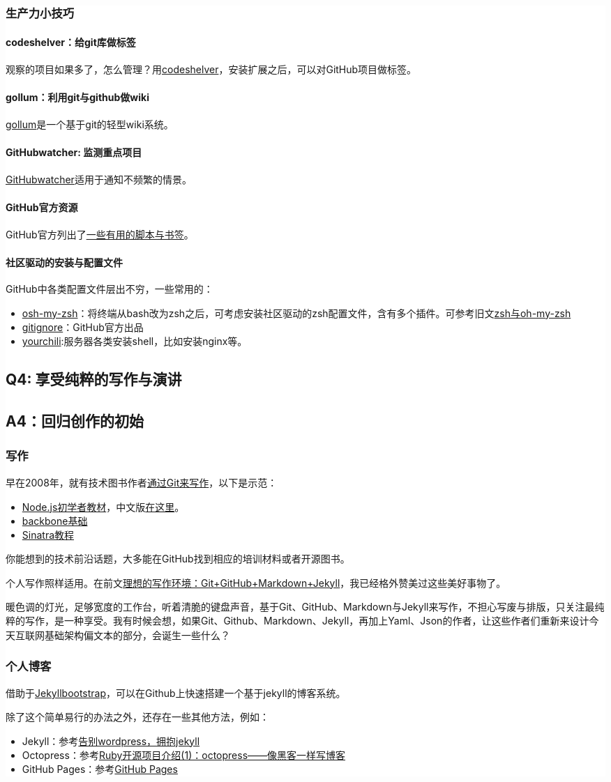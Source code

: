 
### 生产力小技巧

#### codeshelver：给git库做标签

观察的项目如果多了，怎么管理？用[codeshelver](https://www.codeshelver.com/)，安装扩展之后，可以对GitHub项目做标签。

#### gollum：利用git与github做wiki

[gollum](https://github.com/github/gollum)是一个基于git的轻型wiki系统。

#### GitHubwatcher: 监测重点项目

[GitHubwatcher](https://github.com/DAddYE/githubwatcher)适用于通知不频繁的情景。

#### GitHub官方资源

GitHub官方列出了[一些有用的脚本与书签](http://help.github.com/userscripts-and-bookmarklets/)。

#### 社区驱动的安装与配置文件

GitHub中各类配置文件层出不穷，一些常用的：

  * [osh-my-zsh](https://github.com/robbyrussell/oh-my-zsh)：将终端从bash改为zsh之后，可考虑安装社区驱动的zsh配置文件，含有多个插件。可参考旧文[zsh与oh-my-zsh](http://www.yangzhiping.com/tech/zsh-oh-my-zsh.html)
  * [gitignore](https://github.com/GitHub/gitignore)：GitHub官方出品
  * [yourchili](https://github.com/ericpaulbishop/yourchili):服务器各类安装shell，比如安装nginx等。

## Q4: 享受纯粹的写作与演讲

## A4：回归创作的初始

### 写作

早在2008年，就有技术图书作者[通过Git来写作](https://github.com/blog/91-not-just-code)，以下是示范：

  * [Node.js初学者教材](https://github.com/ManuelKiessling/NodeBeginnerBook)，中文版[在这里](http://www.nodebeginner.org/index-zh-cn.html)。
  * [backbone基础](https://github.com/addyosmani/backbone-fundamentals)
  * [Sinatra教程](https://github.com/cschneid/sinatra-book)

你能想到的技术前沿话题，大多能在GitHub找到相应的培训材料或者开源图书。

个人写作照样适用。在前文[理想的写作环境：Git+GitHub+Markdown+Jekyll](http://www.yangzhiping.com/tech/writing-space.html)，我已经格外赞美过这些美好事物了。

暖色调的灯光，足够宽度的工作台，听着清脆的键盘声音，基于Git、GitHub、Markdown与Jekyll来写作，不担心写废与排版，只关注最纯粹的写作，是一种享受。我有时候会想，如果Git、Github、Markdown、Jekyll，再加上Yaml、Json的作者，让这些作者们重新来设计今天互联网基础架构偏文本的部分，会诞生一些什么？

### 个人博客

借助于[Jekyllbootstrap](http://jekyllbootstrap.com/)，可以在Github上快速搭建一个基于jekyll的博客系统。

除了这个简单易行的办法之外，还存在一些其他方法，例如：

  * Jekyll：参考[告别wordpress，拥抱jekyll](http://www.yangzhiping.com/tech/wordpress-to-jekyll.html)
  * Octopress：参考[Ruby开源项目介绍(1)：octopress——像黑客一样写博客](http://www.yangzhiping.com/tech/octopress.html)
  * GitHub Pages：参考[GitHub Pages](http://pages.github.com/)
